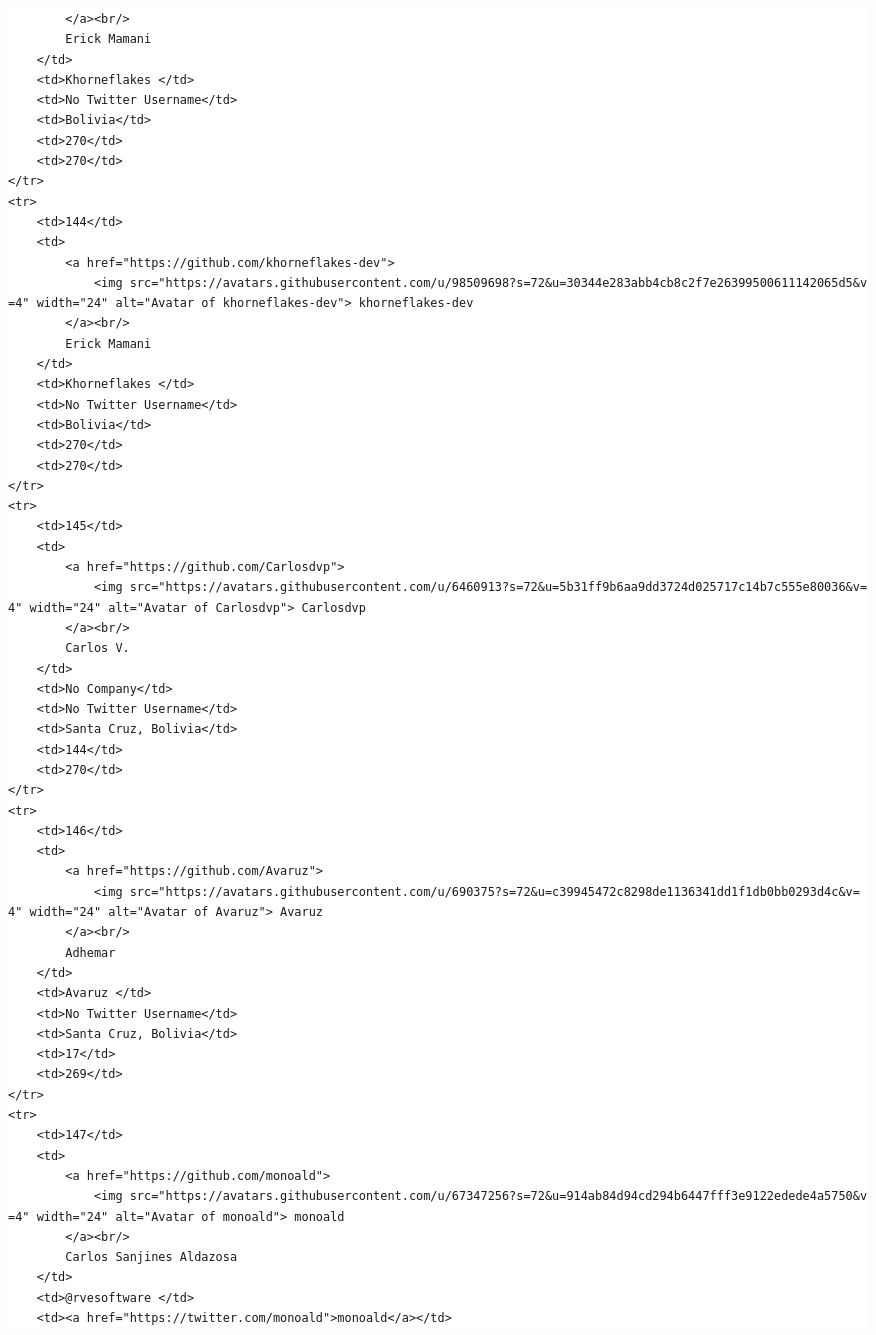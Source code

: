 			</a><br/>
			Erick Mamani
		</td>
		<td>Khorneflakes </td>
		<td>No Twitter Username</td>
		<td>Bolivia</td>
		<td>270</td>
		<td>270</td>
	</tr>
	<tr>
		<td>144</td>
		<td>
			<a href="https://github.com/khorneflakes-dev">
				<img src="https://avatars.githubusercontent.com/u/98509698?s=72&u=30344e283abb4cb8c2f7e26399500611142065d5&v=4" width="24" alt="Avatar of khorneflakes-dev"> khorneflakes-dev
			</a><br/>
			Erick Mamani
		</td>
		<td>Khorneflakes </td>
		<td>No Twitter Username</td>
		<td>Bolivia</td>
		<td>270</td>
		<td>270</td>
	</tr>
	<tr>
		<td>145</td>
		<td>
			<a href="https://github.com/Carlosdvp">
				<img src="https://avatars.githubusercontent.com/u/6460913?s=72&u=5b31ff9b6aa9dd3724d025717c14b7c555e80036&v=4" width="24" alt="Avatar of Carlosdvp"> Carlosdvp
			</a><br/>
			Carlos V.
		</td>
		<td>No Company</td>
		<td>No Twitter Username</td>
		<td>Santa Cruz, Bolivia</td>
		<td>144</td>
		<td>270</td>
	</tr>
	<tr>
		<td>146</td>
		<td>
			<a href="https://github.com/Avaruz">
				<img src="https://avatars.githubusercontent.com/u/690375?s=72&u=c39945472c8298de1136341dd1f1db0bb0293d4c&v=4" width="24" alt="Avatar of Avaruz"> Avaruz
			</a><br/>
			Adhemar
		</td>
		<td>Avaruz </td>
		<td>No Twitter Username</td>
		<td>Santa Cruz, Bolivia</td>
		<td>17</td>
		<td>269</td>
	</tr>
	<tr>
		<td>147</td>
		<td>
			<a href="https://github.com/monoald">
				<img src="https://avatars.githubusercontent.com/u/67347256?s=72&u=914ab84d94cd294b6447fff3e9122edede4a5750&v=4" width="24" alt="Avatar of monoald"> monoald
			</a><br/>
			Carlos Sanjines Aldazosa
		</td>
		<td>@rvesoftware </td>
		<td><a href="https://twitter.com/monoald">monoald</a></td>